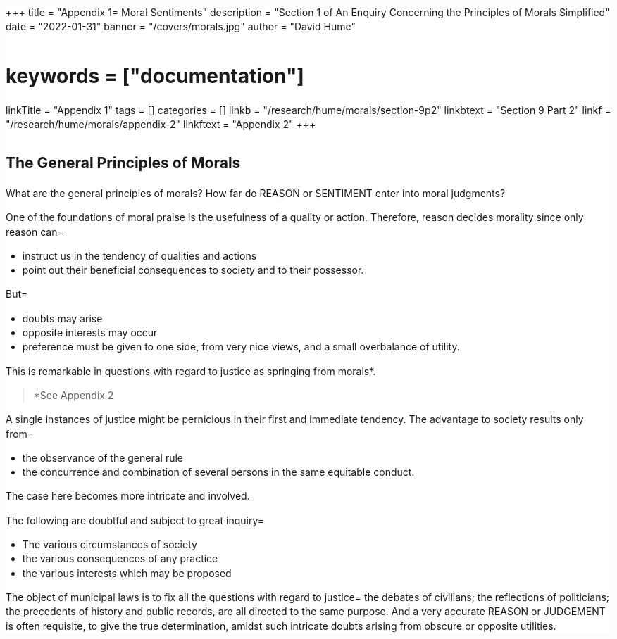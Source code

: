 +++
title       = "Appendix 1=  Moral Sentiments"
description = "Section 1 of An Enquiry Concerning the Principles of Morals Simplified"
date        = "2022-01-31"
banner 		= "/covers/morals.jpg"
author      = "David Hume"
# keywords    = ["documentation"]
linkTitle   = "Appendix 1"
tags        = []
categories  = []
linkb = "/research/hume/morals/section-9p2"
linkbtext = "Section 9 Part 2"
linkf = "/research/hume/morals/appendix-2"
linkftext = "Appendix 2"
+++



## The General Principles of Morals

What are the general principles of morals? How far do REASON or SENTIMENT enter into moral judgments?

One of the foundations of moral praise is the usefulness of a quality or action. Therefore, reason decides morality since only reason can= 
- instruct us in the tendency of qualities and actions
- point out their beneficial consequences to society and to their possessor. 



But= 
- doubts may arise
- opposite interests may occur
- preference must be given to one side, from very nice views, and a small overbalance of utility. 

This is remarkable in questions with regard to justice as springing from morals*. 

> *See Appendix 2





A single instances of justice might be pernicious in their first and immediate tendency. The advantage to society results only from= 
- the observance of the general rule
- the concurrence and combination of several persons in the same equitable conduct.

The case here becomes more intricate and involved. 

The following are doubtful and subject to great inquiry= 
- The various circumstances of society
- the various consequences of any practice
- the various interests which may be proposed 

The object of municipal laws is to fix all the questions with regard to justice=  the debates of civilians; the reflections of politicians; the precedents of history and public records, are all directed to the same purpose. And a very accurate REASON or JUDGEMENT is often requisite, to give the true determination, amidst such intricate doubts arising from obscure or opposite utilities.

